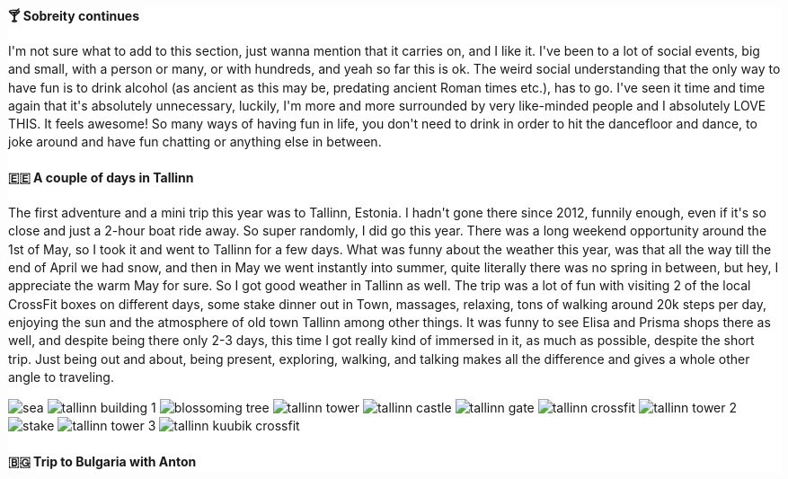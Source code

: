 </div>

#### <span id="sober" class="offset-top-nav">🍸 Sobreity continues</span>

I'm not sure what to add to this section, just wanna mention that it carries on, and I like it. I've been to a lot of social events, big and small, with a person or many, or with hundreds, and yeah so far this is ok. The weird social understanding that the only way to have fun is to drink alcohol (as ancient as this may be, predating ancient Roman times etc.), has to go. I've seen it time and time again that it's absolutely unnecessary, luckily, I'm more and more surrounded by very like-minded people and I absolutely LOVE THIS. It feels awesome! So many ways of having fun in life, you don't need to drink in order to hit the dancefloor and dance, to joke around and have fun chatting or anything else in between.

#### <span id="tallinn" class="offset-top-nav">🇪🇪 A couple of days in Tallinn</span>

The first adventure and a mini trip this year was to Tallinn, Estonia. I hadn't gone there since 2012, funnily enough, even if it's so close and just a 2-hour boat ride away. So super randomly, I did go this year. There was a long weekend opportunity around the 1st of May, so I took it and went to Tallinn for a few days. What was funny about the weather this year, was that all the way till the end of April we had snow, and then in May we went instantly into summer, quite literally there was no spring in between, but hey, I appreciate the warm May for sure. So I got good weather in Tallinn as well. The trip was a lot of fun with visiting 2 of the local CrossFit boxes on different days, some stake dinner out in Town, massages, relaxing, tons of walking around 20k steps per day, enjoying the sun and the atmosphere of old town Tallinn among other things. It was funny to see Elisa and Prisma shops there as well, and despite being there only 2-3 days, this time I got really kind of immersed in it, as much as possible, despite the short trip. Just being out and about, being present, exploring, walking, and talking makes all the difference and gives a whole other angle to traveling.

<div class="image-grid">

![sea](my-2024-year-in-review-23.jpg)
![tallinn building 1](my-2024-year-in-review-24.jpg)
![blossoming tree](my-2024-year-in-review-25.jpg)
![tallinn tower](my-2024-year-in-review-26.jpg)
![tallinn castle](my-2024-year-in-review-27.jpg)
![tallinn gate](my-2024-year-in-review-28.jpg)
![tallinn crossfit](my-2024-year-in-review-29.jpg)
![tallinn tower 2](my-2024-year-in-review-30.jpg)
![stake](my-2024-year-in-review-31.jpg)
![tallinn tower 3](my-2024-year-in-review-32.jpg)
![tallinn kuubik crossfit](my-2024-year-in-review-33.jpg)

</div>

#### <span id="bulgaria" class="offset-top-nav">🇧🇬 Trip to Bulgaria with Anton</span>
